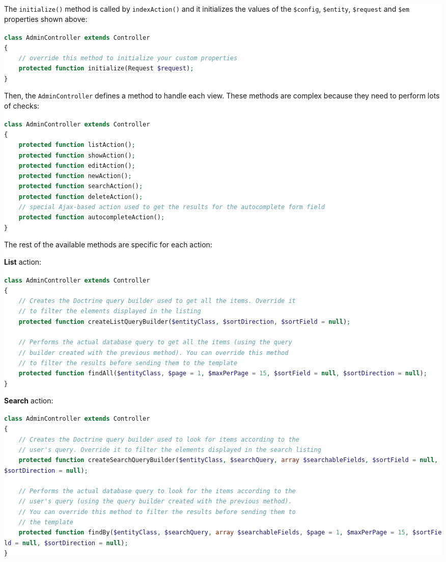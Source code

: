 The `initialize()` method is called by `indexAction()` and it initializes the
values of the `$config`, `$entity`, `$request` and `$em` properties shown above:

```php
class AdminController extends Controller
{
    // override this method to initialize your custom properties
    protected function initialize(Request $request);
}
```

Then, the `AdminController` defines a method to handle each view. These methods
are complex because they need to perform lots of checks:

```php
class AdminController extends Controller
{
    protected function listAction();
    protected function showAction();
    protected function editAction();
    protected function newAction();
    protected function searchAction();
    protected function deleteAction();
    // special Ajax-based action used to get the results for the autocomplete form field
    protected function autocompleteAction();
}
```

The rest of the available methods are specific for each action:

**List** action:

```php
class AdminController extends Controller
{
    // Creates the Doctrine query builder used to get all the items. Override it
    // to filter the elements displayed in the listing
    protected function createListQueryBuilder($entityClass, $sortDirection, $sortField = null);

    // Performs the actual database query to get all the items (using the query
    // builder created with the previous method). You can override this method
    // to filter the results before sending them to the template
    protected function findAll($entityClass, $page = 1, $maxPerPage = 15, $sortField = null, $sortDirection = null);
}
```

**Search** action:

```php
class AdminController extends Controller
{
    // Creates the Doctrine query builder used to look for items according to the
    // user's query. Override it to filter the elements displayed in the search listing
    protected function createSearchQueryBuilder($entityClass, $searchQuery, array $searchableFields, $sortField = null, $sortDirection = null);

    // Performs the actual database query to look for the items according to the
    // user's query (using the query builder created with the previous method).
    // You can override this method to filter the results before sending them to
    // the template
    protected function findBy($entityClass, $searchQuery, array $searchableFields, $page = 1, $maxPerPage = 15, $sortField = null, $sortDirection = null);
}
```
